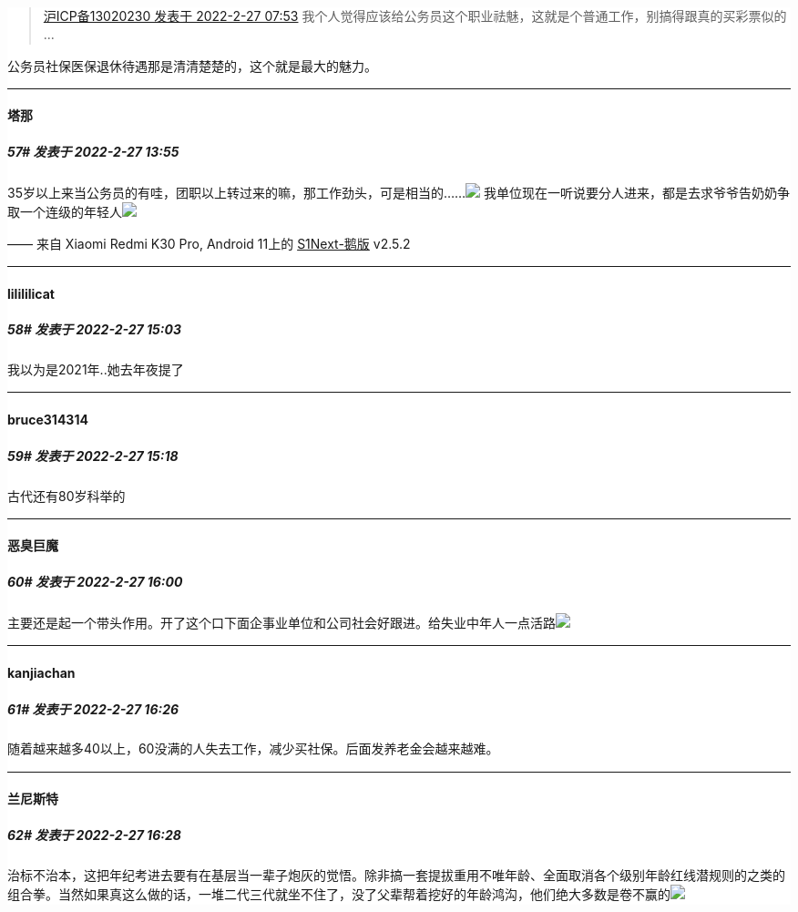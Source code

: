 <blockquote><a href="httphttps://bbs.saraba1st.com/2b/forum.php?mod=redirect&amp;goto=findpost&amp;pid=54846974&amp;ptid=2054796" target="_blank">沪ICP备13020230 发表于 2022-2-27 07:53</a>
我个人觉得应该给公务员这个职业祛魅，这就是个普通工作，别搞得跟真的买彩票似的 ...</blockquote>
公务员社保医保退休待遇那是清清楚楚的，这个就是最大的魅力。

*****

####  塔那  
##### 57#       发表于 2022-2-27 13:55

35岁以上来当公务员的有哇，团职以上转过来的嘛，那工作劲头，可是相当的……<img src="https://static.saraba1st.com/image/smiley/face2017/067.png" referrerpolicy="no-referrer">
我单位现在一听说要分人进来，都是去求爷爷告奶奶争取一个连级的年轻人<img src="https://static.saraba1st.com/image/smiley/face2017/068.png" referrerpolicy="no-referrer">

—— 来自 Xiaomi Redmi K30 Pro, Android 11上的 [S1Next-鹅版](https://github.com/ykrank/S1-Next/releases) v2.5.2

*****

####  lilililicat  
##### 58#       发表于 2022-2-27 15:03

我以为是2021年..她去年夜提了

*****

####  bruce314314  
##### 59#       发表于 2022-2-27 15:18

古代还有80岁科举的

*****

####  恶臭巨魔  
##### 60#       发表于 2022-2-27 16:00

主要还是起一个带头作用。开了这个口下面企事业单位和公司社会好跟进。给失业中年人一点活路<img src="https://static.saraba1st.com/image/smiley/face2017/001.png" referrerpolicy="no-referrer">



*****

####  kanjiachan  
##### 61#       发表于 2022-2-27 16:26

随着越来越多40以上，60没满的人失去工作，减少买社保。后面发养老金会越来越难。

*****

####  兰尼斯特  
##### 62#       发表于 2022-2-27 16:28

治标不治本，这把年纪考进去要有在基层当一辈子炮灰的觉悟。除非搞一套提拔重用不唯年龄、全面取消各个级别年龄红线潜规则的之类的组合拳。当然如果真这么做的话，一堆二代三代就坐不住了，没了父辈帮着挖好的年龄鸿沟，他们绝大多数是卷不赢的<img src="https://static.saraba1st.com/image/smiley/face2017/067.png" referrerpolicy="no-referrer">
